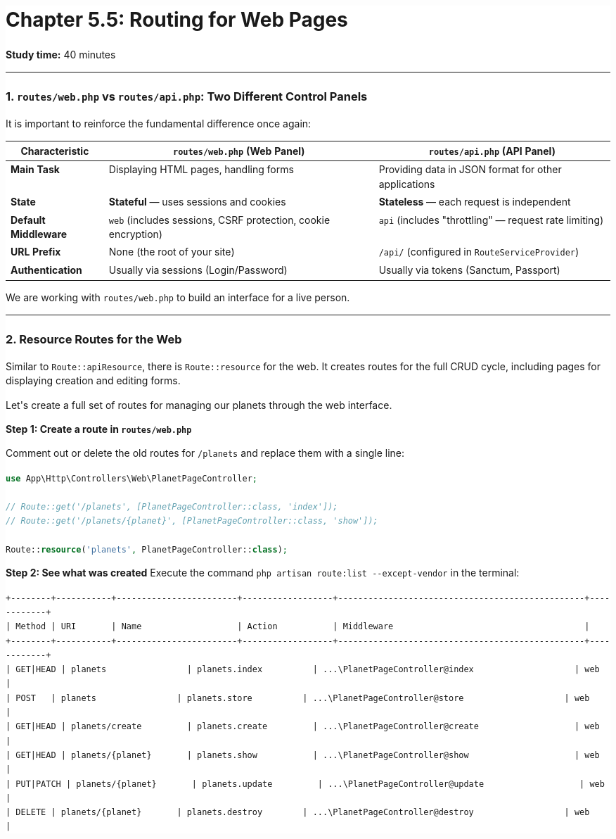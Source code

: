 # **Chapter 5.5: Routing for Web Pages**
**Study time:** 40 minutes

---

### **1. `routes/web.php` vs `routes/api.php`: Two Different Control Panels**

It is important to reinforce the fundamental difference once again:

| Characteristic          | `routes/web.php` (Web Panel)                               | `routes/api.php` (API Panel)                                  |
| ----------------------- | ---------------------------------------------------------- | ------------------------------------------------------------- |
| **Main Task**     | Displaying HTML pages, handling forms                   | Providing data in JSON format for other applications     |
| **State**   | **Stateful** — uses sessions and cookies | **Stateless** — each request is independent        |
| **Default Middleware** | `web` (includes sessions, CSRF protection, cookie encryption) | `api` (includes "throttling" — request rate limiting) |
| **URL Prefix**         | None (the root of your site)                                  | `/api/` (configured in `RouteServiceProvider`)              |
| **Authentication**      | Usually via sessions (Login/Password)                       | Usually via tokens (Sanctum, Passport)                        |

We are working with `routes/web.php` to build an interface for a live person.

---

### **2. Resource Routes for the Web**

Similar to `Route::apiResource`, there is `Route::resource` for the web. It creates routes for the full CRUD cycle, including pages for displaying creation and editing forms.

Let's create a full set of routes for managing our planets through the web interface.

**Step 1: Create a route in `routes/web.php`**

Comment out or delete the old routes for `/planets` and replace them with a single line:

```php
use App\Http\Controllers\Web\PlanetPageController;

// Route::get('/planets', [PlanetPageController::class, 'index']);
// Route::get('/planets/{planet}', [PlanetPageController::class, 'show']);

Route::resource('planets', PlanetPageController::class);
```

**Step 2: See what was created**
Execute the command `php artisan route:list --except-vendor` in the terminal:

```
+--------+-----------+------------------------+------------------+-------------------------------------------------+------------+
| Method | URI       | Name                   | Action           | Middleware                                      |
+--------+-----------+------------------------+------------------+-------------------------------------------------+------------+
| GET|HEAD | planets                | planets.index          | ...\PlanetPageController@index                    | web        |
| POST   | planets                | planets.store          | ...\PlanetPageController@store                    | web        |
| GET|HEAD | planets/create         | planets.create         | ...\PlanetPageController@create                   | web        |
| GET|HEAD | planets/{planet}       | planets.show           | ...\PlanetPageController@show                     | web        |
| PUT|PATCH | planets/{planet}       | planets.update         | ...\PlanetPageController@update                   | web        |
| DELETE | planets/{planet}       | planets.destroy        | ...\PlanetPageController@destroy                  | web        |
```